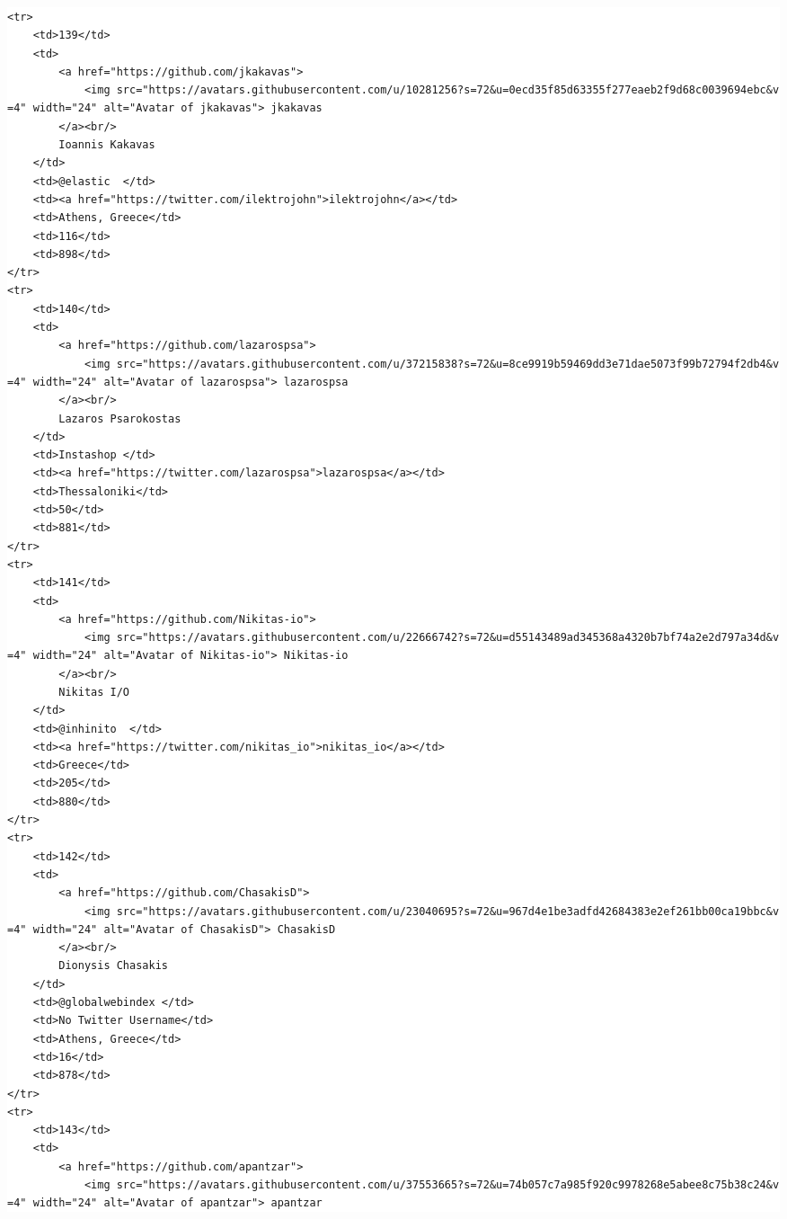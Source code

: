	<tr>
		<td>139</td>
		<td>
			<a href="https://github.com/jkakavas">
				<img src="https://avatars.githubusercontent.com/u/10281256?s=72&u=0ecd35f85d63355f277eaeb2f9d68c0039694ebc&v=4" width="24" alt="Avatar of jkakavas"> jkakavas
			</a><br/>
			Ioannis Kakavas
		</td>
		<td>@elastic  </td>
		<td><a href="https://twitter.com/ilektrojohn">ilektrojohn</a></td>
		<td>Athens, Greece</td>
		<td>116</td>
		<td>898</td>
	</tr>
	<tr>
		<td>140</td>
		<td>
			<a href="https://github.com/lazarospsa">
				<img src="https://avatars.githubusercontent.com/u/37215838?s=72&u=8ce9919b59469dd3e71dae5073f99b72794f2db4&v=4" width="24" alt="Avatar of lazarospsa"> lazarospsa
			</a><br/>
			Lazaros Psarokostas
		</td>
		<td>Instashop </td>
		<td><a href="https://twitter.com/lazarospsa">lazarospsa</a></td>
		<td>Thessaloniki</td>
		<td>50</td>
		<td>881</td>
	</tr>
	<tr>
		<td>141</td>
		<td>
			<a href="https://github.com/Nikitas-io">
				<img src="https://avatars.githubusercontent.com/u/22666742?s=72&u=d55143489ad345368a4320b7bf74a2e2d797a34d&v=4" width="24" alt="Avatar of Nikitas-io"> Nikitas-io
			</a><br/>
			Nikitas I/O
		</td>
		<td>@inhinito  </td>
		<td><a href="https://twitter.com/nikitas_io">nikitas_io</a></td>
		<td>Greece</td>
		<td>205</td>
		<td>880</td>
	</tr>
	<tr>
		<td>142</td>
		<td>
			<a href="https://github.com/ChasakisD">
				<img src="https://avatars.githubusercontent.com/u/23040695?s=72&u=967d4e1be3adfd42684383e2ef261bb00ca19bbc&v=4" width="24" alt="Avatar of ChasakisD"> ChasakisD
			</a><br/>
			Dionysis Chasakis
		</td>
		<td>@globalwebindex </td>
		<td>No Twitter Username</td>
		<td>Athens, Greece</td>
		<td>16</td>
		<td>878</td>
	</tr>
	<tr>
		<td>143</td>
		<td>
			<a href="https://github.com/apantzar">
				<img src="https://avatars.githubusercontent.com/u/37553665?s=72&u=74b057c7a985f920c9978268e5abee8c75b38c24&v=4" width="24" alt="Avatar of apantzar"> apantzar